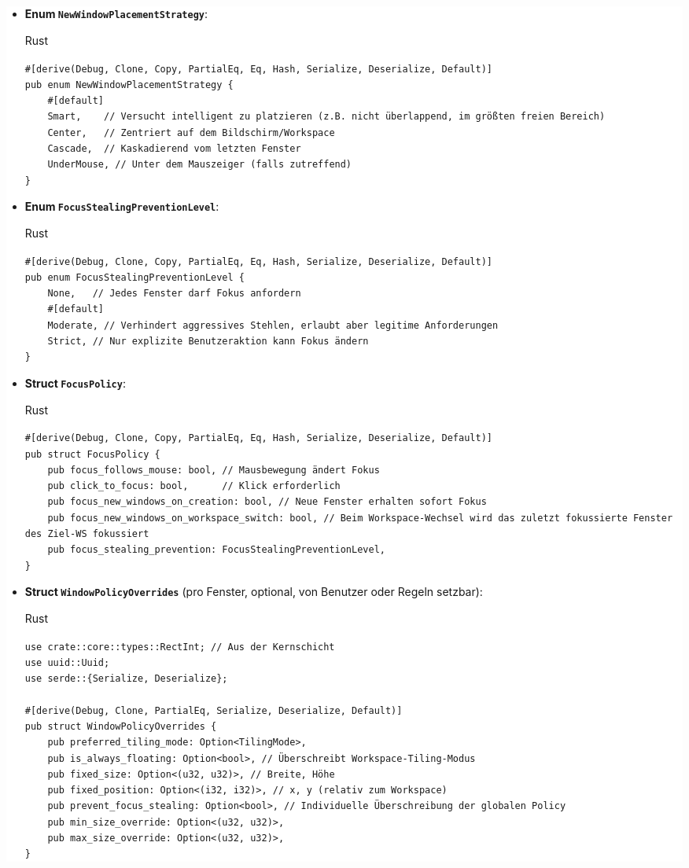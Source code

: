 - **Enum `NewWindowPlacementStrategy`**:
    
    Rust
    
    ```
    #[derive(Debug, Clone, Copy, PartialEq, Eq, Hash, Serialize, Deserialize, Default)]
    pub enum NewWindowPlacementStrategy {
        #[default]
        Smart,    // Versucht intelligent zu platzieren (z.B. nicht überlappend, im größten freien Bereich)
        Center,   // Zentriert auf dem Bildschirm/Workspace
        Cascade,  // Kaskadierend vom letzten Fenster
        UnderMouse, // Unter dem Mauszeiger (falls zutreffend)
    }
    ```
    
- **Enum `FocusStealingPreventionLevel`**:
    
    Rust
    
    ```
    #[derive(Debug, Clone, Copy, PartialEq, Eq, Hash, Serialize, Deserialize, Default)]
    pub enum FocusStealingPreventionLevel {
        None,   // Jedes Fenster darf Fokus anfordern
        #[default]
        Moderate, // Verhindert aggressives Stehlen, erlaubt aber legitime Anforderungen
        Strict, // Nur explizite Benutzeraktion kann Fokus ändern
    }
    ```
    
- **Struct `FocusPolicy`**:
    
    Rust
    
    ```
    #[derive(Debug, Clone, Copy, PartialEq, Eq, Hash, Serialize, Deserialize, Default)]
    pub struct FocusPolicy {
        pub focus_follows_mouse: bool, // Mausbewegung ändert Fokus
        pub click_to_focus: bool,      // Klick erforderlich
        pub focus_new_windows_on_creation: bool, // Neue Fenster erhalten sofort Fokus
        pub focus_new_windows_on_workspace_switch: bool, // Beim Workspace-Wechsel wird das zuletzt fokussierte Fenster des Ziel-WS fokussiert
        pub focus_stealing_prevention: FocusStealingPreventionLevel,
    }
    ```
    
- **Struct `WindowPolicyOverrides`** (pro Fenster, optional, von Benutzer oder Regeln setzbar):
    
    Rust
    
    ```
    use crate::core::types::RectInt; // Aus der Kernschicht
    use uuid::Uuid;
    use serde::{Serialize, Deserialize};
    
    #[derive(Debug, Clone, PartialEq, Serialize, Deserialize, Default)]
    pub struct WindowPolicyOverrides {
        pub preferred_tiling_mode: Option<TilingMode>,
        pub is_always_floating: Option<bool>, // Überschreibt Workspace-Tiling-Modus
        pub fixed_size: Option<(u32, u32)>, // Breite, Höhe
        pub fixed_position: Option<(i32, i32)>, // x, y (relativ zum Workspace)
        pub prevent_focus_stealing: Option<bool>, // Individuelle Überschreibung der globalen Policy
        pub min_size_override: Option<(u32, u32)>,
        pub max_size_override: Option<(u32, u32)>,
    }
    ```
    